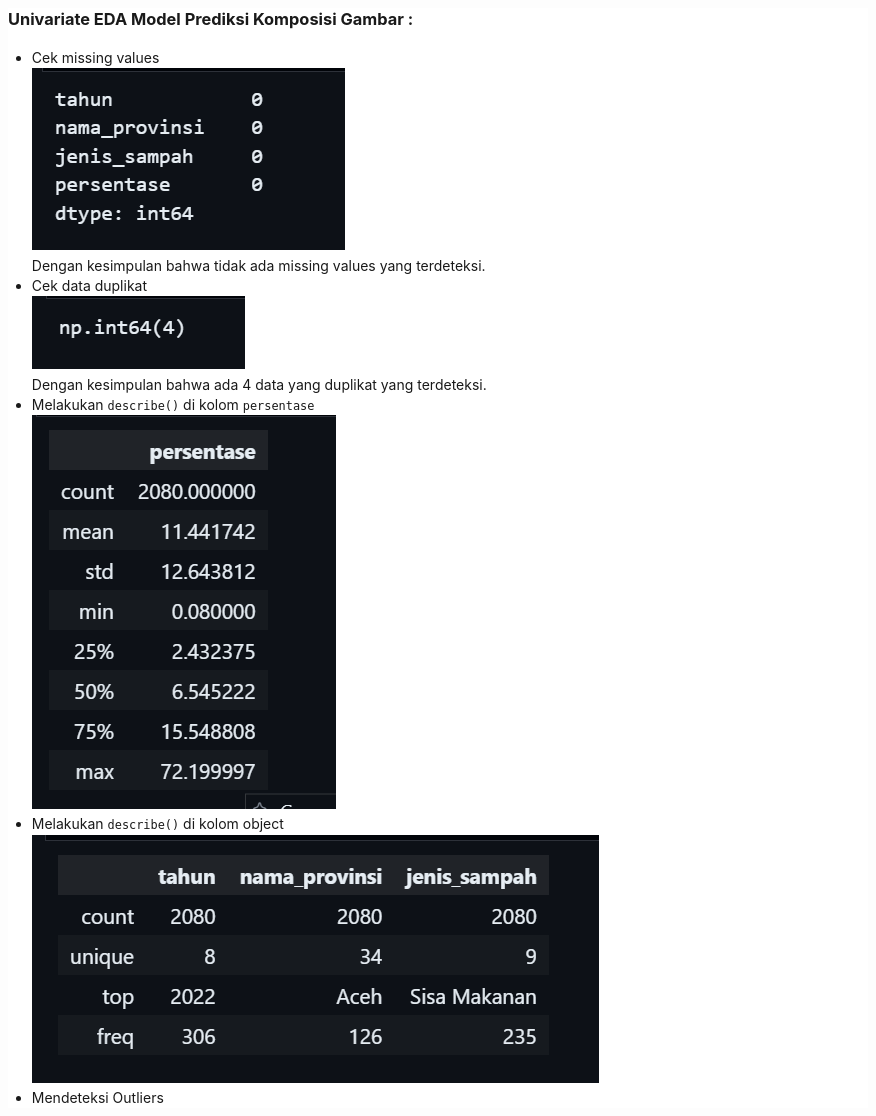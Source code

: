 ### Univariate EDA Model Prediksi Komposisi Gambar :
- Cek missing values <br>
![missing values](images/image-4.png) <br>
Dengan kesimpulan bahwa tidak ada missing values yang terdeteksi. <br>
- Cek data duplikat <br>
![Data duplikat](images/image-5.png) <br>
Dengan kesimpulan bahwa ada 4 data yang duplikat yang terdeteksi. <br>
- Melakukan `describe()` di kolom `persentase`<br>
![describe() di kolom numerik](images/image.png)<br>
- Melakukan `describe()` di kolom object<br>
![describe() di kolom object](images/image-1.png)<br>
- Mendeteksi Outliers<br>